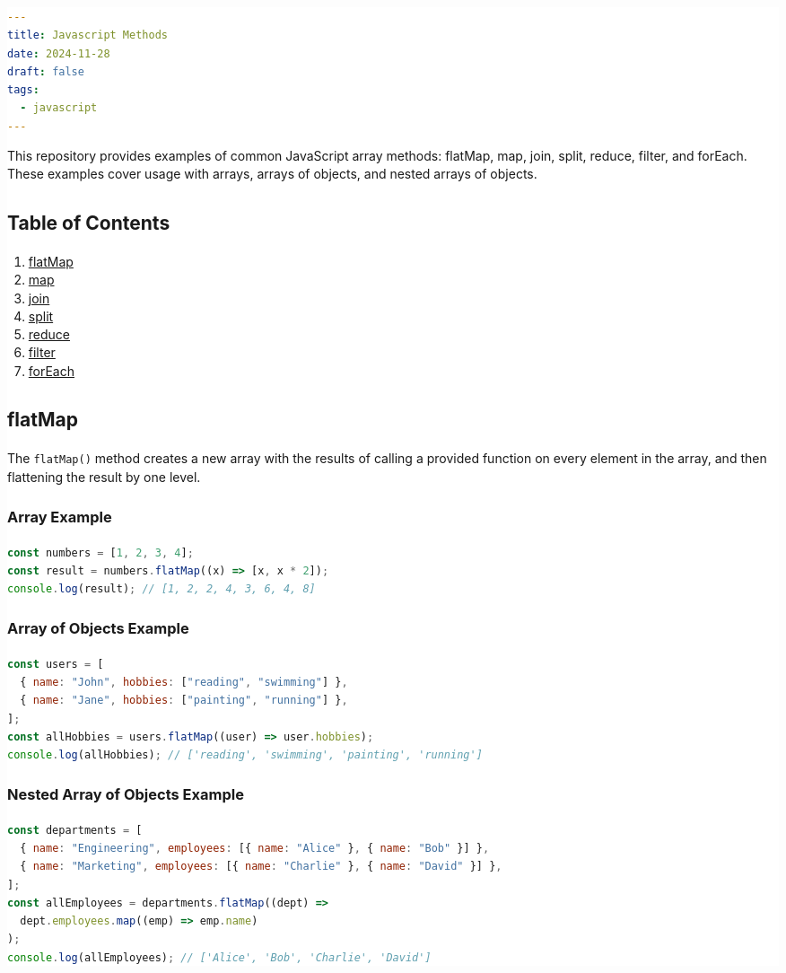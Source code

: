 ```yaml
---
title: Javascript Methods
date: 2024-11-28
draft: false
tags:
  - javascript
---
```

This repository provides examples of common JavaScript array methods: flatMap, map, join, split, reduce, filter, and forEach. These examples cover usage with arrays, arrays of objects, and nested arrays of objects.

## Table of Contents

1. [flatMap](#flatmap)
2. [map](#map)
3. [join](#join)
4. [split](#split)
5. [reduce](#reduce)
6. [filter](#filter)
7. [forEach](#foreach)

## flatMap

The `flatMap()` method creates a new array with the results of calling a provided function on every element in the array, and then flattening the result by one level.

### Array Example

```javascript
const numbers = [1, 2, 3, 4];
const result = numbers.flatMap((x) => [x, x * 2]);
console.log(result); // [1, 2, 2, 4, 3, 6, 4, 8]
```

### Array of Objects Example

```javascript
const users = [
  { name: "John", hobbies: ["reading", "swimming"] },
  { name: "Jane", hobbies: ["painting", "running"] },
];
const allHobbies = users.flatMap((user) => user.hobbies);
console.log(allHobbies); // ['reading', 'swimming', 'painting', 'running']
```

### Nested Array of Objects Example

```javascript
const departments = [
  { name: "Engineering", employees: [{ name: "Alice" }, { name: "Bob" }] },
  { name: "Marketing", employees: [{ name: "Charlie" }, { name: "David" }] },
];
const allEmployees = departments.flatMap((dept) =>
  dept.employees.map((emp) => emp.name)
);
console.log(allEmployees); // ['Alice', 'Bob', 'Charlie', 'David']
```
